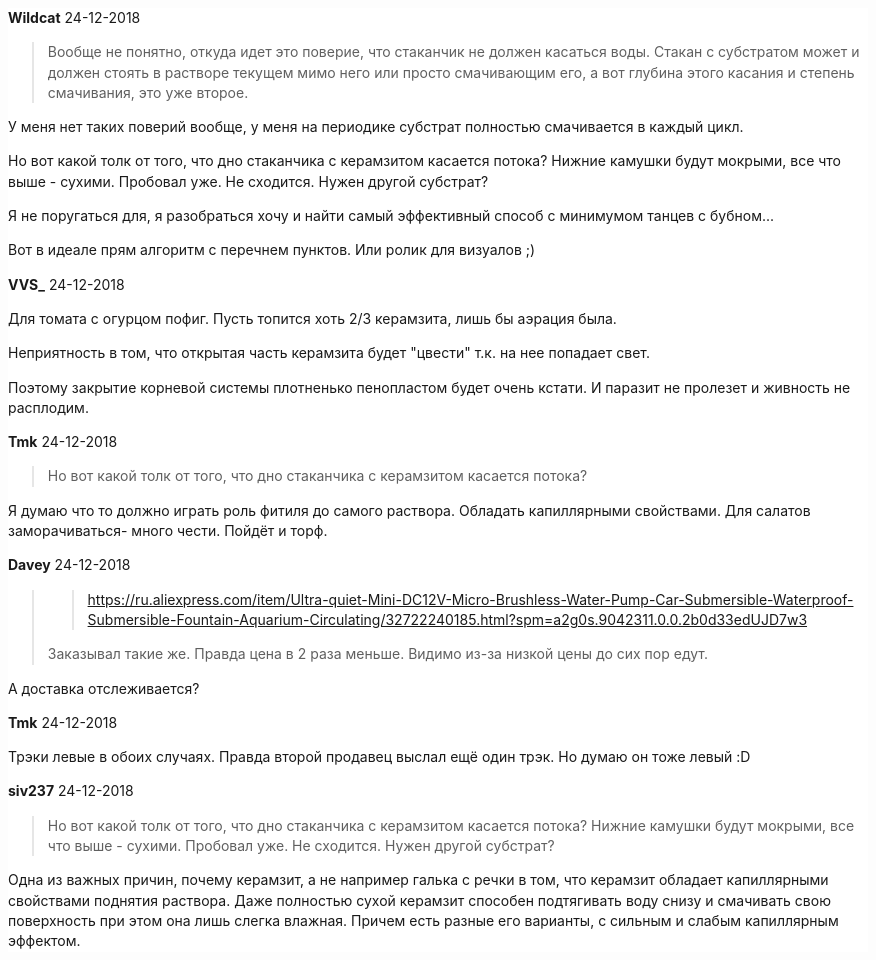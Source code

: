 **Wildcat** 24-12-2018

> Вообще не понятно, откуда идет это поверие, что стаканчик не должен касаться воды. Стакан с субстратом может и должен стоять в растворе текущем мимо него или просто смачивающим его, а вот глубина этого касания и степень смачивания, это уже второе. 

У меня нет таких поверий вообще, у меня на периодике субстрат полностью смачивается в каждый цикл.

Но вот какой толк от того, что дно стаканчика с керамзитом касается потока? Нижние камушки будут мокрыми, все что выше - сухими. Пробовал уже. Не сходится. Нужен другой субстрат?

Я не поругаться для, я разобраться хочу и найти самый эффективный способ с минимумом танцев с бубном...

Вот в идеале прям алгоритм с перечнем пунктов. Или ролик для визуалов ;)


**VVS_** 24-12-2018

Для томата с огурцом пофиг. Пусть топится хоть 2/3 керамзита, лишь бы аэрация была.

Неприятность в том, что открытая часть керамзита будет "цвести" т.к. на нее попадает свет.

Поэтому закрытие корневой системы плотненько пенопластом будет очень кстати. И паразит не пролезет и живность не расплодим.


**Tmk** 24-12-2018

> Но вот какой толк от того, что дно стаканчика с керамзитом касается потока? 

Я думаю что то должно играть роль фитиля до самого раствора. Обладать капиллярными свойствами. Для салатов заморачиваться- много чести. Пойдёт и торф.


**Davey** 24-12-2018

> > https://ru.aliexpress.com/item/Ultra-quiet-Mini-DC12V-Micro-Brushless-Water-Pump-Car-Submersible-Waterproof-Submersible-Fountain-Aquarium-Circulating/32722240185.html?spm=a2g0s.9042311.0.0.2b0d33edUJD7w3
> 
> 
> 
> Заказывал такие же. Правда цена в 2 раза меньше. Видимо из-за низкой цены до сих пор едут.

А доставка отслеживается?


**Tmk** 24-12-2018

Трэки левые в обоих случаях. Правда второй продавец выслал ещё один трэк. Но думаю он тоже левый :D


**siv237** 24-12-2018

> Но вот какой толк от того, что дно стаканчика с керамзитом касается потока? Нижние камушки будут мокрыми, все что выше - сухими. Пробовал уже. Не сходится. Нужен другой субстрат?

Одна из важных причин, почему керамзит, а не например галька с речки в том, что керамзит обладает капиллярными свойствами поднятия раствора. Даже полностью сухой керамзит способен подтягивать воду снизу и смачивать свою поверхность при этом она лишь слегка влажная. Причем есть разные его варианты, с сильным и слабым капиллярным эффектом. 
